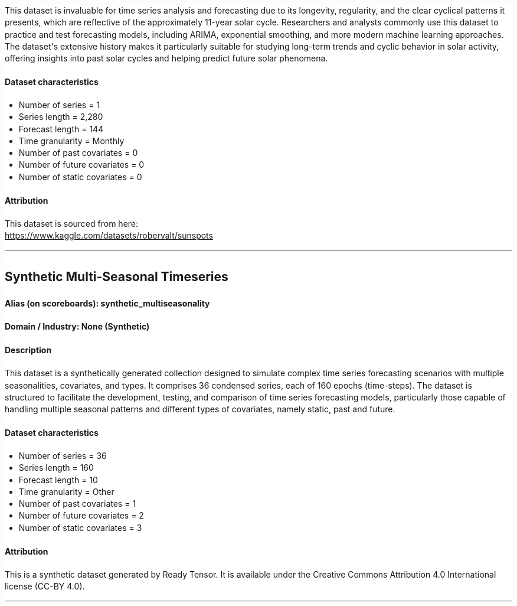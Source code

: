 This dataset is invaluable for time series analysis and forecasting due to its longevity, regularity, and the clear cyclical patterns it presents, which are reflective of the approximately 11-year solar cycle. Researchers and analysts commonly use this dataset to practice and test forecasting models, including ARIMA, exponential smoothing, and more modern machine learning approaches. The dataset's extensive history makes it particularly suitable for studying long-term trends and cyclic behavior in solar activity, offering insights into past solar cycles and helping predict future solar phenomena.

#### Dataset characteristics

- Number of series = 1
- Series length = 2,280
- Forecast length = 144
- Time granularity = Monthly
- Number of past covariates = 0
- Number of future covariates = 0
- Number of static covariates = 0

#### Attribution

This dataset is sourced from here:  
https://www.kaggle.com/datasets/robervalt/sunspots

---

## Synthetic Multi-Seasonal Timeseries

#### Alias (on scoreboards): synthetic_multiseasonality

#### Domain / Industry: None (Synthetic)

#### Description

This dataset is a synthetically generated collection designed to simulate complex time series forecasting scenarios with multiple seasonalities, covariates, and types. It comprises 36 condensed series, each of 160 epochs (time-steps). The dataset is structured to facilitate the development, testing, and comparison of time series forecasting models, particularly those capable of handling multiple seasonal patterns and different types of covariates, namely static, past and future.

#### Dataset characteristics

- Number of series = 36
- Series length = 160
- Forecast length = 10
- Time granularity = Other
- Number of past covariates = 1
- Number of future covariates = 2
- Number of static covariates = 3

#### Attribution

This is a synthetic dataset generated by Ready Tensor. It is available under the Creative Commons Attribution 4.0 International license (CC-BY 4.0).

---